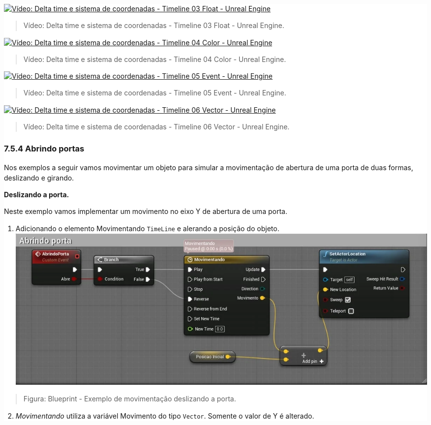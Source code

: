 [![Vídeo: Delta time e sistema de coordenadas  - Timeline  03  Float - Unreal Engine](https://img.youtube.com/vi/qOUYp-XWUtw/0.jpg)](https://youtu.be/qOUYp-XWUtw "Vídeo: Delta time e sistema de coordenadas  - Timeline  03  Float - Unreal Engine")

> Vídeo: Delta time e sistema de coordenadas  - Timeline  03  Float - Unreal Engine.

[![Vídeo: Delta time e sistema de coordenadas  - Timeline  04  Color - Unreal Engine](https://img.youtube.com/vi/EJQwXxjiS58/0.jpg)](https://youtu.be/EJQwXxjiS58 "Vídeo: Delta time e sistema de coordenadas  - Timeline  04  Color - Unreal Engine")

> Vídeo: Delta time e sistema de coordenadas  - Timeline  04  Color - Unreal Engine.

[![Vídeo: Delta time e sistema de coordenadas  - Timeline  05 Event - Unreal Engine](https://img.youtube.com/vi/YkvP6tMMly0/0.jpg)](https://youtu.be/YkvP6tMMly0 "Vídeo: Delta time e sistema de coordenadas  - Timeline  05 Event - Unreal Engine.")

> Vídeo: Delta time e sistema de coordenadas  - Timeline  05 Event - Unreal Engine.

[![Vídeo: Delta time e sistema de coordenadas  - Timeline  06  Vector - Unreal Engine](https://img.youtube.com/vi/w5VpoM95B-Q/0.jpg)](https://youtu.be/w5VpoM95B-Q "Vídeo: Delta time e sistema de coordenadas  | Timeline  06  Vector | Unreal Engine")

> Vídeo: Delta time e sistema de coordenadas  - Timeline  06  Vector - Unreal Engine.


<a name="7.5.4"></a>
### 7.5.4 Abrindo portas
Nos exemplos a seguir vamos movimentar um objeto para simular a movimentação de abertura de uma porta de duas formas, deslizando e girando.  

**Deslizando a porta.**

Neste exemplo vamos implementar um movimento no eixo Y de abertura de uma porta.

1. Adicionando o elemento Movimentando `TimeLine` e alerando a posição do objeto.   
  ![Figura: Blueprint - Exemploo de movimentação deslizando a porta](imagens/tempoespaco/blueprint_timeline_movement.webp "Figura: Blueprint - Exemploo de movimentação deslizando a porta")

  > Figura: Blueprint - Exemplo de movimentação deslizando a porta.

2. *Movimentando* utiliza a variável Movimento do tipo `Vector`. Somente o valor de Y é alterado.   